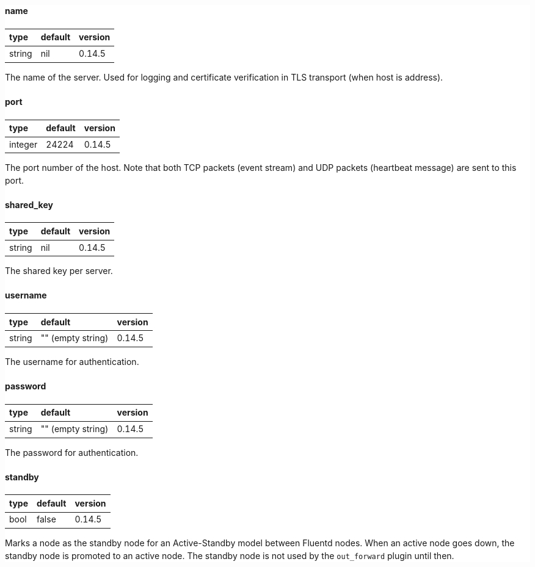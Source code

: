 #### name

| type   | default | version |
|:-------|:--------|:--------|
| string | nil     | 0.14.5  |

The name of the server. Used for logging and certificate verification in
TLS transport (when host is address).

#### port

| type    | default | version |
|:--------|:--------|:--------|
| integer | 24224   | 0.14.5  |

The port number of the host. Note that both TCP packets (event stream)
and UDP packets (heartbeat message) are sent to this port.

#### shared\_key

| type   | default | version |
|:-------|:--------|:--------|
| string | nil     | 0.14.5  |

The shared key per server.

#### username

| type   | default           | version |
|:-------|:------------------|:--------|
| string | "" (empty string) | 0.14.5  |

The username for authentication.

#### password

| type   | default           | version |
|:-------|:------------------|:--------|
| string | "" (empty string) | 0.14.5  |

The password for authentication.

#### standby

| type | default | version |
|:-----|:--------|:--------|
| bool | false   | 0.14.5  |

Marks a node as the standby node for an Active-Standby model between
Fluentd nodes. When an active node goes down, the standby node is
promoted to an active node. The standby node is not used by the
`out_forward` plugin until then.
